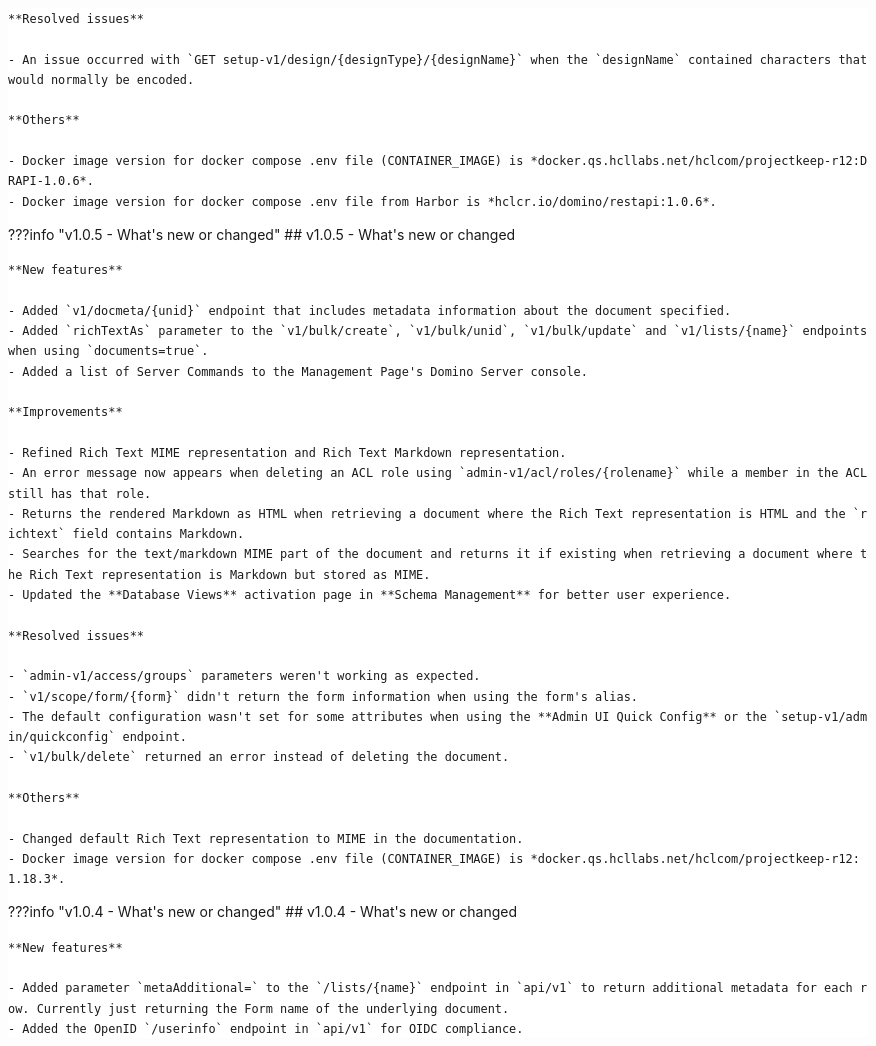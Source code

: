     **Resolved issues**

    - An issue occurred with `GET setup-v1/design/{designType}/{designName}` when the `designName` contained characters that would normally be encoded.

    **Others**

    - Docker image version for docker compose .env file (CONTAINER_IMAGE) is *docker.qs.hcllabs.net/hclcom/projectkeep-r12:DRAPI-1.0.6*. 
    - Docker image version for docker compose .env file from Harbor is *hclcr.io/domino/restapi:1.0.6*.


???info "v1.0.5 - What's new or changed"
    ## v1.0.5 - What's new or changed

    **New features**

    - Added `v1/docmeta/{unid}` endpoint that includes metadata information about the document specified.
    - Added `richTextAs` parameter to the `v1/bulk/create`, `v1/bulk/unid`, `v1/bulk/update` and `v1/lists/{name}` endpoints when using `documents=true`.
    - Added a list of Server Commands to the Management Page's Domino Server console.

    **Improvements**

    - Refined Rich Text MIME representation and Rich Text Markdown representation.
    - An error message now appears when deleting an ACL role using `admin-v1/acl/roles/{rolename}` while a member in the ACL still has that role.
    - Returns the rendered Markdown as HTML when retrieving a document where the Rich Text representation is HTML and the `richtext` field contains Markdown. 
    - Searches for the text/markdown MIME part of the document and returns it if existing when retrieving a document where the Rich Text representation is Markdown but stored as MIME.
    - Updated the **Database Views** activation page in **Schema Management** for better user experience.   
 
    **Resolved issues**

    - `admin-v1/access/groups` parameters weren't working as expected.
    - `v1/scope/form/{form}` didn't return the form information when using the form's alias.
    - The default configuration wasn't set for some attributes when using the **Admin UI Quick Config** or the `setup-v1/admin/quickconfig` endpoint.
    - `v1/bulk/delete` returned an error instead of deleting the document.

    **Others**

    - Changed default Rich Text representation to MIME in the documentation.
    - Docker image version for docker compose .env file (CONTAINER_IMAGE) is *docker.qs.hcllabs.net/hclcom/projectkeep-r12:1.18.3*. 

???info "v1.0.4 - What's new or changed"
    ## v1.0.4 - What's new or changed

    **New features** 

    - Added parameter `metaAdditional=` to the `/lists/{name}` endpoint in `api/v1` to return additional metadata for each row. Currently just returning the Form name of the underlying document.
    - Added the OpenID `/userinfo` endpoint in `api/v1` for OIDC compliance.
